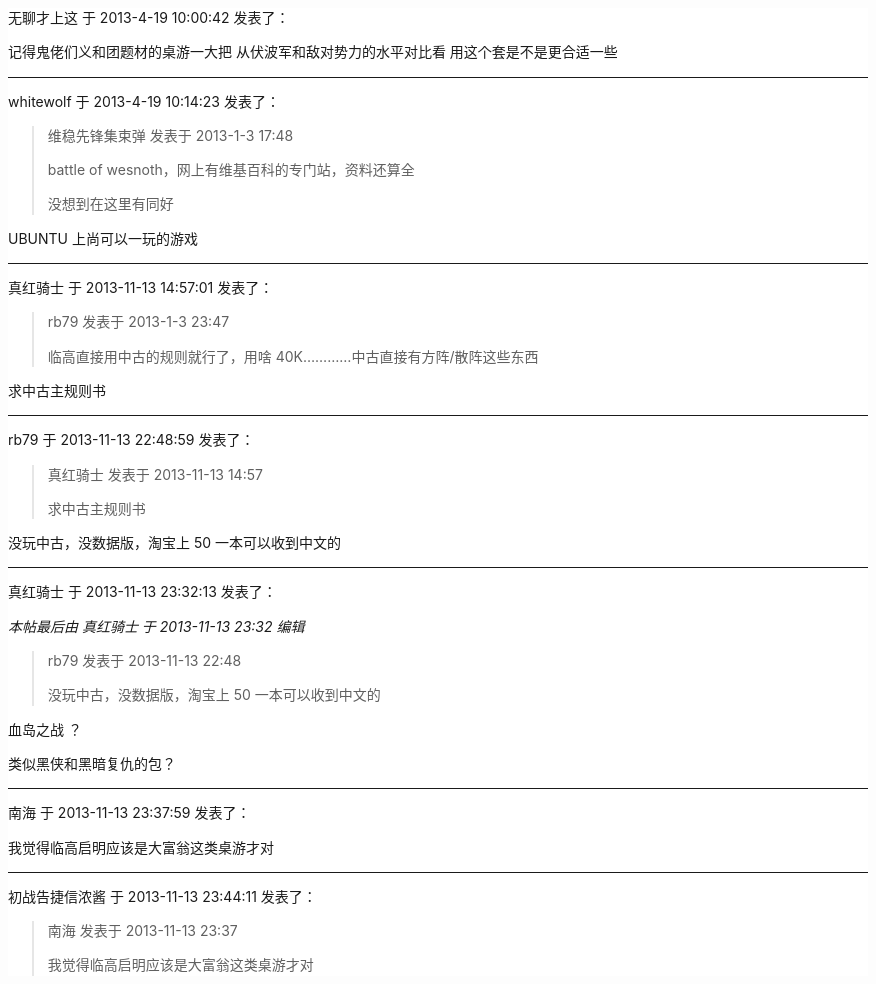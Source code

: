 
无聊才上这 于 2013-4-19 10:00:42 发表了：

记得鬼佬们义和团题材的桌游一大把 从伏波军和敌对势力的水平对比看 用这个套是不是更合适一些

---

whitewolf 于 2013-4-19 10:14:23 发表了：

> 维稳先锋集束弹 发表于 2013-1-3 17:48
>
> battle of wesnoth，网上有维基百科的专门站，资料还算全
>
> 没想到在这里有同好

UBUNTU 上尚可以一玩的游戏

---

真红骑士 于 2013-11-13 14:57:01 发表了：

> rb79 发表于 2013-1-3 23:47
>
> 临高直接用中古的规则就行了，用啥 40K…………中古直接有方阵/散阵这些东西

求中古主规则书

---

rb79 于 2013-11-13 22:48:59 发表了：

> 真红骑士 发表于 2013-11-13 14:57
>
> 求中古主规则书

没玩中古，没数据版，淘宝上 50 一本可以收到中文的

---

真红骑士 于 2013-11-13 23:32:13 发表了：

_本帖最后由 真红骑士 于 2013-11-13 23:32 编辑_

> rb79 发表于 2013-11-13 22:48
>
> 没玩中古，没数据版，淘宝上 50 一本可以收到中文的

血岛之战 ？

类似黑侠和黑暗复仇的包？

---

南海 于 2013-11-13 23:37:59 发表了：

我觉得临高启明应该是大富翁这类桌游才对

---

初战告捷信浓酱 于 2013-11-13 23:44:11 发表了：

> 南海 发表于 2013-11-13 23:37
>
> 我觉得临高启明应该是大富翁这类桌游才对
